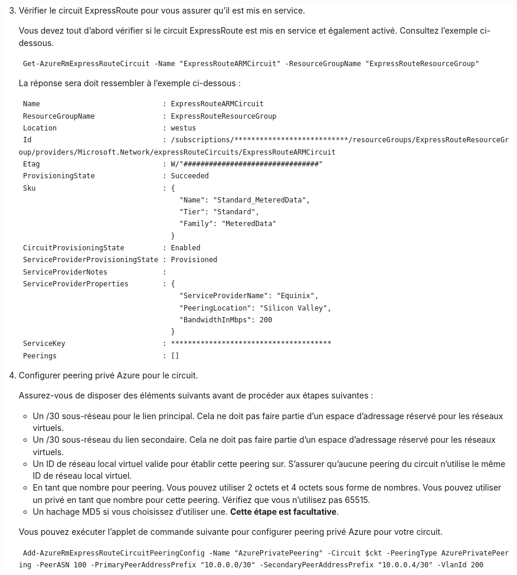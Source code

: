 3. Vérifier le circuit ExpressRoute pour vous assurer qu’il est mis en service.

    Vous devez tout d’abord vérifier si le circuit ExpressRoute est mis en service et également activé. Consultez l’exemple ci-dessous.

        Get-AzureRmExpressRouteCircuit -Name "ExpressRouteARMCircuit" -ResourceGroupName "ExpressRouteResourceGroup"

    La réponse sera doit ressembler à l’exemple ci-dessous :

        Name                             : ExpressRouteARMCircuit
        ResourceGroupName                : ExpressRouteResourceGroup
        Location                         : westus
        Id                               : /subscriptions/***************************/resourceGroups/ExpressRouteResourceGroup/providers/Microsoft.Network/expressRouteCircuits/ExpressRouteARMCircuit
        Etag                             : W/"################################"
        ProvisioningState                : Succeeded
        Sku                              : {
                                             "Name": "Standard_MeteredData",
                                             "Tier": "Standard",
                                             "Family": "MeteredData"
                                           }
        CircuitProvisioningState         : Enabled
        ServiceProviderProvisioningState : Provisioned
        ServiceProviderNotes             : 
        ServiceProviderProperties        : {
                                             "ServiceProviderName": "Equinix",
                                             "PeeringLocation": "Silicon Valley",
                                             "BandwidthInMbps": 200
                                           }
        ServiceKey                       : **************************************
        Peerings                         : []


4. Configurer peering privé Azure pour le circuit.

    Assurez-vous de disposer des éléments suivants avant de procéder aux étapes suivantes :

    - Un /30 sous-réseau pour le lien principal. Cela ne doit pas faire partie d’un espace d’adressage réservé pour les réseaux virtuels.
    - Un /30 sous-réseau du lien secondaire. Cela ne doit pas faire partie d’un espace d’adressage réservé pour les réseaux virtuels.
    - Un ID de réseau local virtuel valide pour établir cette peering sur. S’assurer qu’aucune peering du circuit n’utilise le même ID de réseau local virtuel.
    - En tant que nombre pour peering. Vous pouvez utiliser 2 octets et 4 octets sous forme de nombres. Vous pouvez utiliser un privé en tant que nombre pour cette peering. Vérifiez que vous n’utilisez pas 65515.
    - Un hachage MD5 si vous choisissez d’utiliser une. **Cette étape est facultative**.
    
    Vous pouvez exécuter l’applet de commande suivante pour configurer peering privé Azure pour votre circuit.

        Add-AzureRmExpressRouteCircuitPeeringConfig -Name "AzurePrivatePeering" -Circuit $ckt -PeeringType AzurePrivatePeering -PeerASN 100 -PrimaryPeerAddressPrefix "10.0.0.0/30" -SecondaryPeerAddressPrefix "10.0.0.4/30" -VlanId 200
